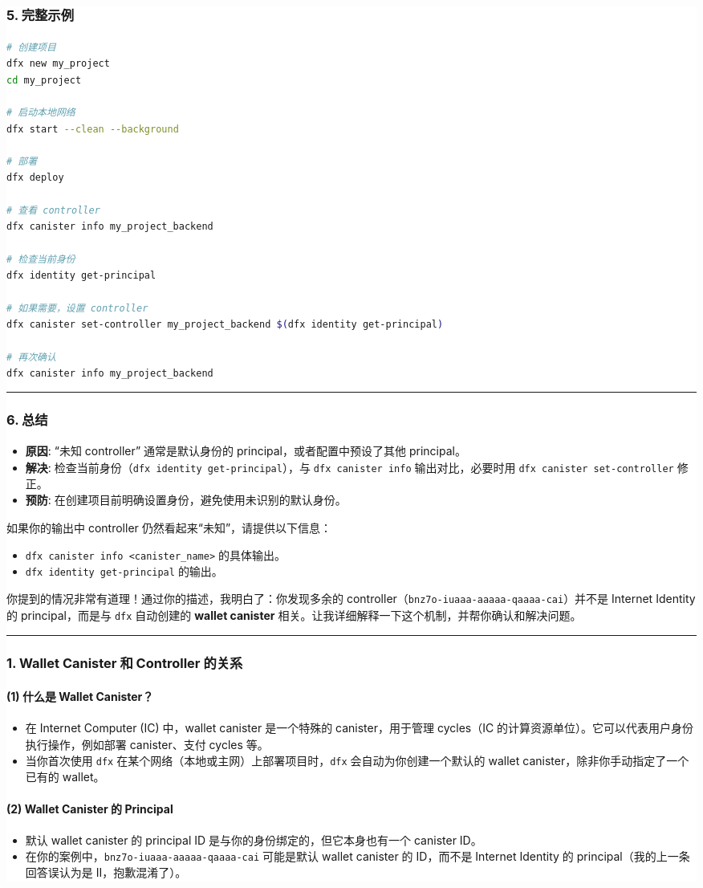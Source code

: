 
### 5. **完整示例**
```bash
# 创建项目
dfx new my_project
cd my_project

# 启动本地网络
dfx start --clean --background

# 部署
dfx deploy

# 查看 controller
dfx canister info my_project_backend

# 检查当前身份
dfx identity get-principal

# 如果需要，设置 controller
dfx canister set-controller my_project_backend $(dfx identity get-principal)

# 再次确认
dfx canister info my_project_backend
```

---

### 6. **总结**
- **原因**: “未知 controller” 通常是默认身份的 principal，或者配置中预设了其他 principal。
- **解决**: 检查当前身份（`dfx identity get-principal`），与 `dfx canister info` 输出对比，必要时用 `dfx canister set-controller` 修正。
- **预防**: 在创建项目前明确设置身份，避免使用未识别的默认身份。

如果你的输出中 controller 仍然看起来“未知”，请提供以下信息：
- `dfx canister info <canister_name>` 的具体输出。
- `dfx identity get-principal` 的输出。



你提到的情况非常有道理！通过你的描述，我明白了：你发现多余的 controller（`bnz7o-iuaaa-aaaaa-qaaaa-cai`）并不是 Internet Identity 的 principal，而是与 `dfx` 自动创建的 **wallet canister** 相关。让我详细解释一下这个机制，并帮你确认和解决问题。

---

### 1. **Wallet Canister 和 Controller 的关系**
#### (1) **什么是 Wallet Canister？**
- 在 Internet Computer (IC) 中，wallet canister 是一个特殊的 canister，用于管理 cycles（IC 的计算资源单位）。它可以代表用户身份执行操作，例如部署 canister、支付 cycles 等。
- 当你首次使用 `dfx` 在某个网络（本地或主网）上部署项目时，`dfx` 会自动为你创建一个默认的 wallet canister，除非你手动指定了一个已有的 wallet。

#### (2) **Wallet Canister 的 Principal**
- 默认 wallet canister 的 principal ID 是与你的身份绑定的，但它本身也有一个 canister ID。
- 在你的案例中，`bnz7o-iuaaa-aaaaa-qaaaa-cai` 可能是默认 wallet canister 的 ID，而不是 Internet Identity 的 principal（我的上一条回答误认为是 II，抱歉混淆了）。
